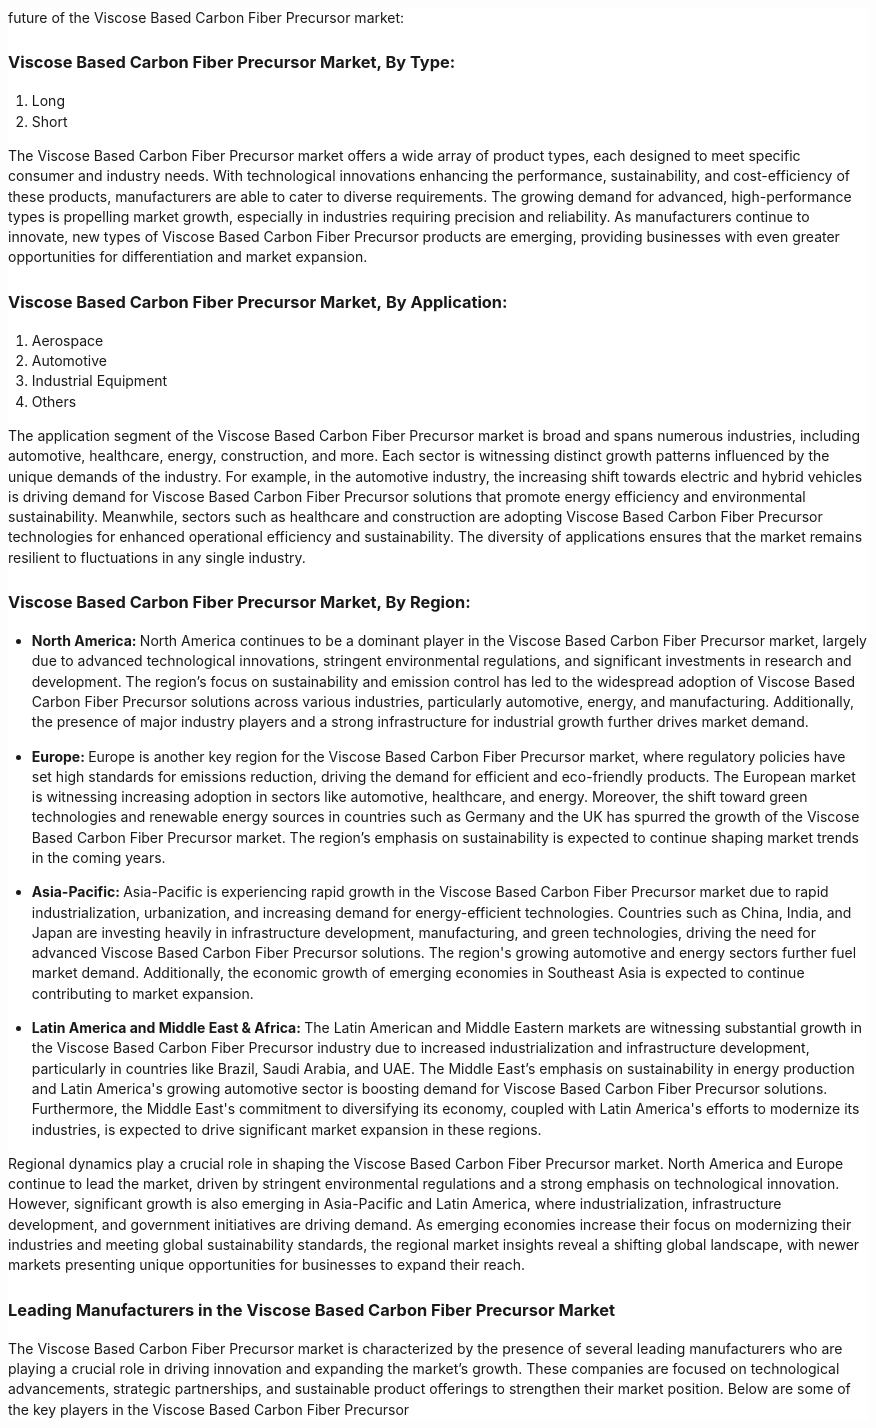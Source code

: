 future of the Viscose Based Carbon Fiber Precursor market:</p><h3><strong>Viscose Based Carbon Fiber Precursor Market, By Type:<br /></strong></h3><ol><li>Long<li> Short</li></ol><p>The Viscose Based Carbon Fiber Precursor market offers a wide array of product types, each designed to meet specific consumer and industry needs. With technological innovations enhancing the performance, sustainability, and cost-efficiency of these products, manufacturers are able to cater to diverse requirements. The growing demand for advanced, high-performance types is propelling market growth, especially in industries requiring precision and reliability. As manufacturers continue to innovate, new types of Viscose Based Carbon Fiber Precursor products are emerging, providing businesses with even greater opportunities for differentiation and market expansion.</p><h3>Viscose Based Carbon Fiber Precursor Market,&nbsp;By Application:</h3><ol><li>Aerospace<li> Automotive<li> Industrial Equipment<li> Others</li></ol><p>The application segment of the Viscose Based Carbon Fiber Precursor market is broad and spans numerous industries, including automotive, healthcare, energy, construction, and more. Each sector is witnessing distinct growth patterns influenced by the unique demands of the industry. For example, in the automotive industry, the increasing shift towards electric and hybrid vehicles is driving demand for Viscose Based Carbon Fiber Precursor solutions that promote energy efficiency and environmental sustainability. Meanwhile, sectors such as healthcare and construction are adopting Viscose Based Carbon Fiber Precursor technologies for enhanced operational efficiency and sustainability. The diversity of applications ensures that the market remains resilient to fluctuations in any single industry.</p><h3>Viscose Based Carbon Fiber Precursor Market, By Region:</h3><ul><li><p><strong>North America:&nbsp;</strong>North America continues to be a dominant player in the Viscose Based Carbon Fiber Precursor market, largely due to advanced technological innovations, stringent environmental regulations, and significant investments in research and development. The region&rsquo;s focus on sustainability and emission control has led to the widespread adoption of Viscose Based Carbon Fiber Precursor solutions across various industries, particularly automotive, energy, and manufacturing. Additionally, the presence of major industry players and a strong infrastructure for industrial growth further drives market demand.</p></li><li><p><strong><strong>Europe:&nbsp;</strong></strong>Europe is another key region for the Viscose Based Carbon Fiber Precursor market, where regulatory policies have set high standards for emissions reduction, driving the demand for efficient and eco-friendly products. The European market is witnessing increasing adoption in sectors like automotive, healthcare, and energy. Moreover, the shift toward green technologies and renewable energy sources in countries such as Germany and the UK has spurred the growth of the Viscose Based Carbon Fiber Precursor market. The region&rsquo;s emphasis on sustainability is expected to continue shaping market trends in the coming years.</p></li><li><p><strong><strong>Asia-Pacific:&nbsp;</strong></strong>Asia-Pacific is experiencing rapid growth in the Viscose Based Carbon Fiber Precursor market due to rapid industrialization, urbanization, and increasing demand for energy-efficient technologies. Countries such as China, India, and Japan are investing heavily in infrastructure development, manufacturing, and green technologies, driving the need for advanced Viscose Based Carbon Fiber Precursor solutions. The region's growing automotive and energy sectors further fuel market demand. Additionally, the economic growth of emerging economies in Southeast Asia is expected to continue contributing to market expansion.</p></li><li><p><strong><strong>Latin America and Middle East &amp; Africa:&nbsp;</strong></strong>The Latin American and Middle Eastern markets are witnessing substantial growth in the Viscose Based Carbon Fiber Precursor industry due to increased industrialization and infrastructure development, particularly in countries like Brazil, Saudi Arabia, and UAE. The Middle East&rsquo;s emphasis on sustainability in energy production and Latin America's growing automotive sector is boosting demand for Viscose Based Carbon Fiber Precursor solutions. Furthermore, the Middle East's commitment to diversifying its economy, coupled with Latin America's efforts to modernize its industries, is expected to drive significant market expansion in these regions.</p></li></ul><p>Regional dynamics play a crucial role in shaping the Viscose Based Carbon Fiber Precursor market. North America and Europe continue to lead the market, driven by stringent environmental regulations and a strong emphasis on technological innovation. However, significant growth is also emerging in Asia-Pacific and Latin America, where industrialization, infrastructure development, and government initiatives are driving demand. As emerging economies increase their focus on modernizing their industries and meeting global sustainability standards, the regional market insights reveal a shifting global landscape, with newer markets presenting unique opportunities for businesses to expand their reach.</p><h3><strong>Leading Manufacturers in the Viscose Based Carbon Fiber Precursor Market</strong></h3><p>The Viscose Based Carbon Fiber Precursor market is characterized by the presence of several leading manufacturers who are playing a crucial role in driving innovation and expanding the market&rsquo;s growth. These companies are focused on technological advancements, strategic partnerships, and sustainable product offerings to strengthen their market position. Below are some of the key players in the Viscose Based Carbon Fiber Precursor